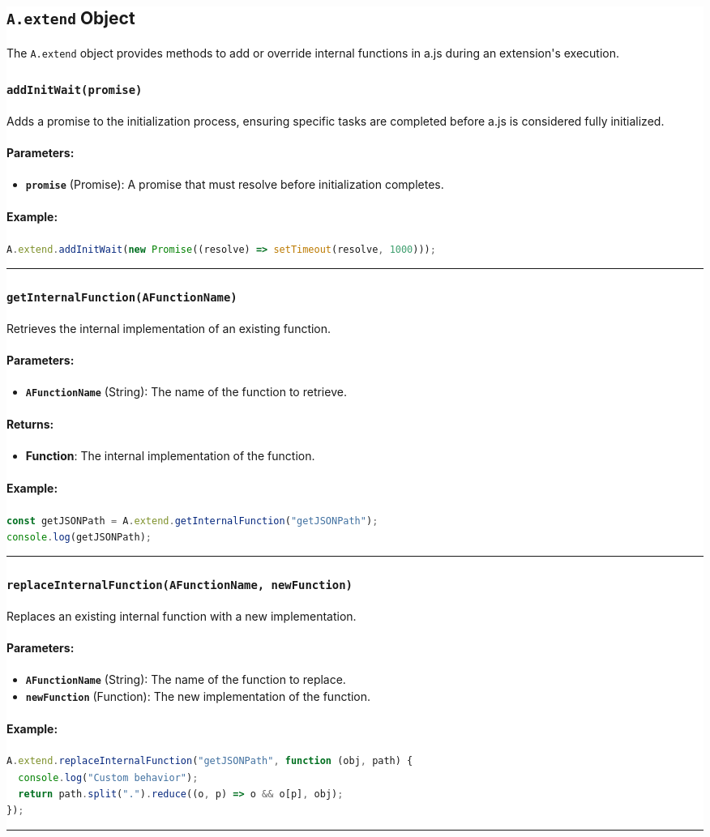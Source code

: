 
## **`A.extend` Object**

The `A.extend` object provides methods to add or override internal functions in a.js during an extension's execution.

### **`addInitWait(promise)`**
Adds a promise to the initialization process, ensuring specific tasks are completed before a.js is considered fully initialized.

#### Parameters:
- **`promise`** (Promise): A promise that must resolve before initialization completes.

#### Example:
```javascript
A.extend.addInitWait(new Promise((resolve) => setTimeout(resolve, 1000)));
```

---

### **`getInternalFunction(AFunctionName)`**
Retrieves the internal implementation of an existing function.

#### Parameters:
- **`AFunctionName`** (String): The name of the function to retrieve.

#### Returns:
- **Function**: The internal implementation of the function.

#### Example:
```javascript
const getJSONPath = A.extend.getInternalFunction("getJSONPath");
console.log(getJSONPath);
```

---

### **`replaceInternalFunction(AFunctionName, newFunction)`**
Replaces an existing internal function with a new implementation.

#### Parameters:
- **`AFunctionName`** (String): The name of the function to replace.
- **`newFunction`** (Function): The new implementation of the function.

#### Example:
```javascript
A.extend.replaceInternalFunction("getJSONPath", function (obj, path) {
  console.log("Custom behavior");
  return path.split(".").reduce((o, p) => o && o[p], obj);
});
```

---